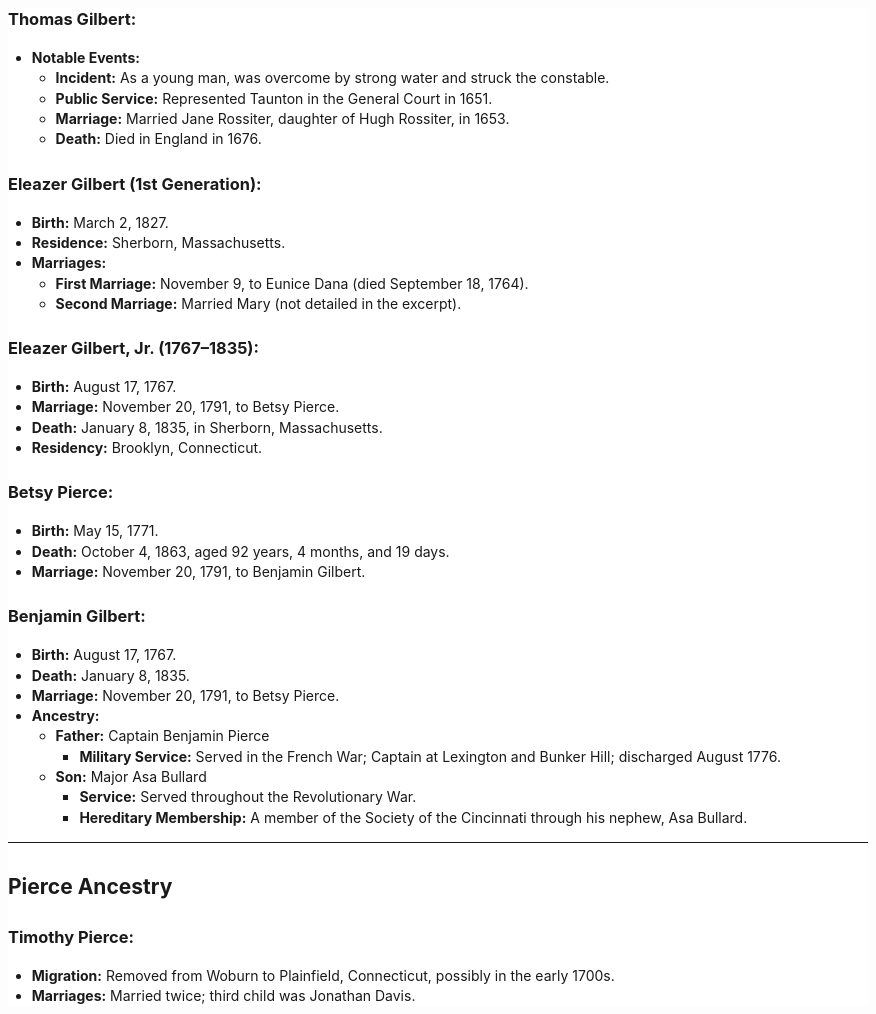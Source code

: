 ### **Thomas Gilbert:**

- **Notable Events:**
    - **Incident:** As a young man, was overcome by strong water and struck the constable.
    - **Public Service:** Represented Taunton in the General Court in 1651.
    - **Marriage:** Married Jane Rossiter, daughter of Hugh Rossiter, in 1653.
    - **Death:** Died in England in 1676.

### **Eleazer Gilbert (1st Generation):**

- **Birth:** March 2, 1827.
- **Residence:** Sherborn, Massachusetts.
- **Marriages:**
    - **First Marriage:** November 9, to Eunice Dana (died September 18, 1764).
    - **Second Marriage:** Married Mary (not detailed in the excerpt).

### **Eleazer Gilbert, Jr. (1767–1835):**

- **Birth:** August 17, 1767.
- **Marriage:** November 20, 1791, to Betsy Pierce.
- **Death:** January 8, 1835, in Sherborn, Massachusetts.
- **Residency:** Brooklyn, Connecticut.

### **Betsy Pierce:**

- **Birth:** May 15, 1771.
- **Death:** October 4, 1863, aged 92 years, 4 months, and 19 days.
- **Marriage:** November 20, 1791, to Benjamin Gilbert.

### **Benjamin Gilbert:**

- **Birth:** August 17, 1767.
- **Death:** January 8, 1835.
- **Marriage:** November 20, 1791, to Betsy Pierce.
- **Ancestry:**
    - **Father:** Captain Benjamin Pierce
        - **Military Service:** Served in the French War; Captain at Lexington and Bunker Hill; discharged August 1776.
    - **Son:** Major Asa Bullard
        - **Service:** Served throughout the Revolutionary War.
        - **Hereditary Membership:** A member of the Society of the Cincinnati through his nephew, Asa Bullard.

---

## **Pierce Ancestry**

### **Timothy Pierce:**

- **Migration:** Removed from Woburn to Plainfield, Connecticut, possibly in the early 1700s.
- **Marriages:** Married twice; third child was Jonathan Davis.
